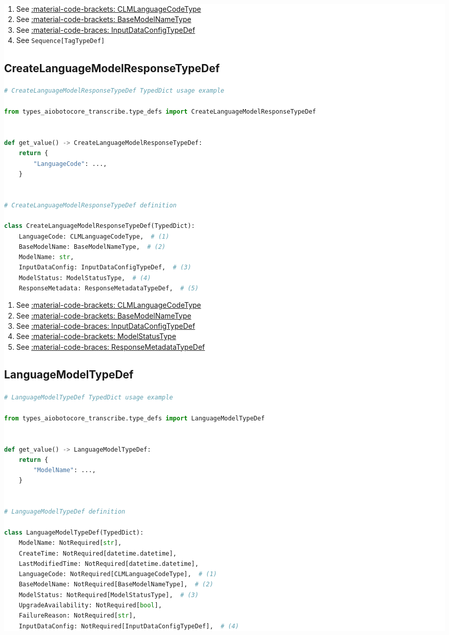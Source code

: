 1. See [:material-code-brackets: CLMLanguageCodeType](./literals.md#clmlanguagecodetype)
2. See [:material-code-brackets: BaseModelNameType](./literals.md#basemodelnametype)
3. See [:material-code-braces: InputDataConfigTypeDef](./type_defs.md#inputdataconfigtypedef)
4. See `Sequence[TagTypeDef]`

## CreateLanguageModelResponseTypeDef

```python
# CreateLanguageModelResponseTypeDef TypedDict usage example

from types_aiobotocore_transcribe.type_defs import CreateLanguageModelResponseTypeDef


def get_value() -> CreateLanguageModelResponseTypeDef:
    return {
        "LanguageCode": ...,
    }


# CreateLanguageModelResponseTypeDef definition

class CreateLanguageModelResponseTypeDef(TypedDict):
    LanguageCode: CLMLanguageCodeType,  # (1)
    BaseModelName: BaseModelNameType,  # (2)
    ModelName: str,
    InputDataConfig: InputDataConfigTypeDef,  # (3)
    ModelStatus: ModelStatusType,  # (4)
    ResponseMetadata: ResponseMetadataTypeDef,  # (5)
```

1. See [:material-code-brackets: CLMLanguageCodeType](./literals.md#clmlanguagecodetype)
2. See [:material-code-brackets: BaseModelNameType](./literals.md#basemodelnametype)
3. See [:material-code-braces: InputDataConfigTypeDef](./type_defs.md#inputdataconfigtypedef)
4. See [:material-code-brackets: ModelStatusType](./literals.md#modelstatustype)
5. See [:material-code-braces: ResponseMetadataTypeDef](./type_defs.md#responsemetadatatypedef)

## LanguageModelTypeDef

```python
# LanguageModelTypeDef TypedDict usage example

from types_aiobotocore_transcribe.type_defs import LanguageModelTypeDef


def get_value() -> LanguageModelTypeDef:
    return {
        "ModelName": ...,
    }


# LanguageModelTypeDef definition

class LanguageModelTypeDef(TypedDict):
    ModelName: NotRequired[str],
    CreateTime: NotRequired[datetime.datetime],
    LastModifiedTime: NotRequired[datetime.datetime],
    LanguageCode: NotRequired[CLMLanguageCodeType],  # (1)
    BaseModelName: NotRequired[BaseModelNameType],  # (2)
    ModelStatus: NotRequired[ModelStatusType],  # (3)
    UpgradeAvailability: NotRequired[bool],
    FailureReason: NotRequired[str],
    InputDataConfig: NotRequired[InputDataConfigTypeDef],  # (4)
```
